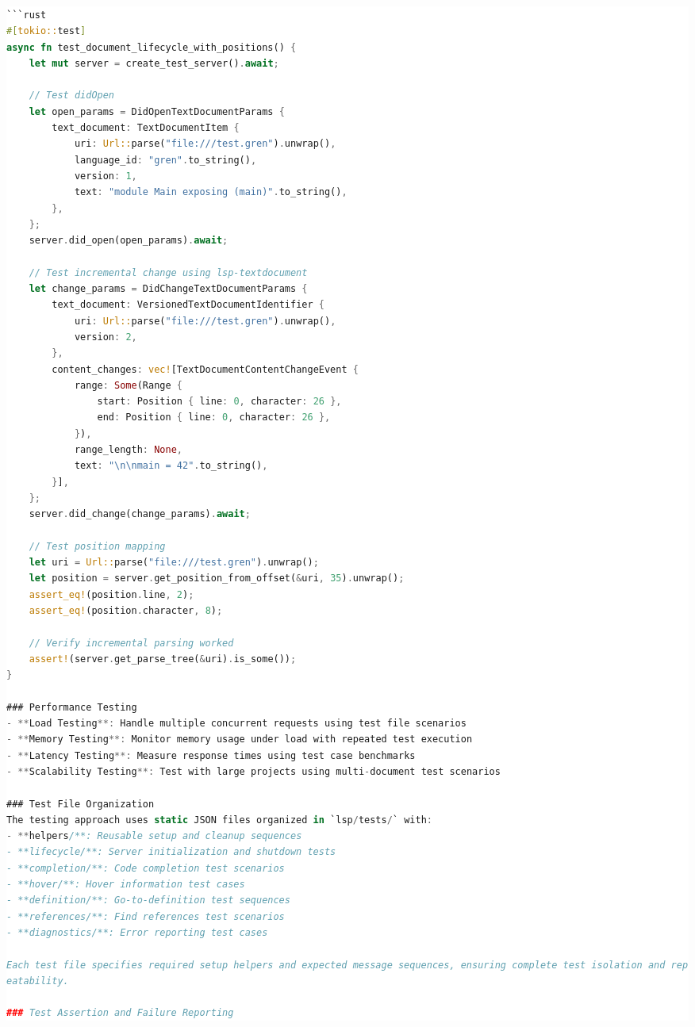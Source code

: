 ```rust
```rust
#[tokio::test]
async fn test_document_lifecycle_with_positions() {
    let mut server = create_test_server().await;

    // Test didOpen
    let open_params = DidOpenTextDocumentParams {
        text_document: TextDocumentItem {
            uri: Url::parse("file:///test.gren").unwrap(),
            language_id: "gren".to_string(),
            version: 1,
            text: "module Main exposing (main)".to_string(),
        },
    };
    server.did_open(open_params).await;

    // Test incremental change using lsp-textdocument
    let change_params = DidChangeTextDocumentParams {
        text_document: VersionedTextDocumentIdentifier {
            uri: Url::parse("file:///test.gren").unwrap(),
            version: 2,
        },
        content_changes: vec![TextDocumentContentChangeEvent {
            range: Some(Range {
                start: Position { line: 0, character: 26 },
                end: Position { line: 0, character: 26 },
            }),
            range_length: None,
            text: "\n\nmain = 42".to_string(),
        }],
    };
    server.did_change(change_params).await;

    // Test position mapping
    let uri = Url::parse("file:///test.gren").unwrap();
    let position = server.get_position_from_offset(&uri, 35).unwrap();
    assert_eq!(position.line, 2);
    assert_eq!(position.character, 8);

    // Verify incremental parsing worked
    assert!(server.get_parse_tree(&uri).is_some());
}

### Performance Testing
- **Load Testing**: Handle multiple concurrent requests using test file scenarios
- **Memory Testing**: Monitor memory usage under load with repeated test execution
- **Latency Testing**: Measure response times using test case benchmarks
- **Scalability Testing**: Test with large projects using multi-document test scenarios

### Test File Organization
The testing approach uses static JSON files organized in `lsp/tests/` with:
- **helpers/**: Reusable setup and cleanup sequences
- **lifecycle/**: Server initialization and shutdown tests
- **completion/**: Code completion test scenarios
- **hover/**: Hover information test cases
- **definition/**: Go-to-definition test sequences
- **references/**: Find references test scenarios
- **diagnostics/**: Error reporting test cases

Each test file specifies required setup helpers and expected message sequences, ensuring complete test isolation and repeatability.

### Test Assertion and Failure Reporting
```
